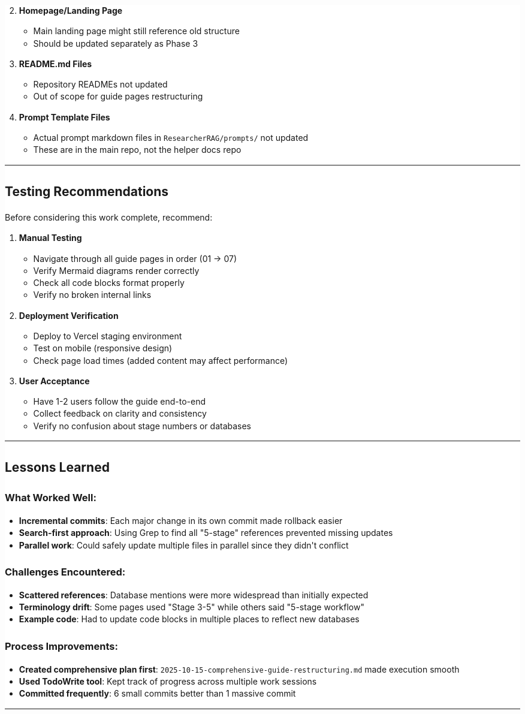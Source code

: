 2. **Homepage/Landing Page**
   - Main landing page might still reference old structure
   - Should be updated separately as Phase 3

3. **README.md Files**
   - Repository READMEs not updated
   - Out of scope for guide pages restructuring

4. **Prompt Template Files**
   - Actual prompt markdown files in `ResearcherRAG/prompts/` not updated
   - These are in the main repo, not the helper docs repo

---

## Testing Recommendations

Before considering this work complete, recommend:

1. **Manual Testing**
   - Navigate through all guide pages in order (01 → 07)
   - Verify Mermaid diagrams render correctly
   - Check all code blocks format properly
   - Verify no broken internal links

2. **Deployment Verification**
   - Deploy to Vercel staging environment
   - Test on mobile (responsive design)
   - Check page load times (added content may affect performance)

3. **User Acceptance**
   - Have 1-2 users follow the guide end-to-end
   - Collect feedback on clarity and consistency
   - Verify no confusion about stage numbers or databases

---

## Lessons Learned

### What Worked Well:
- **Incremental commits**: Each major change in its own commit made rollback easier
- **Search-first approach**: Using Grep to find all "5-stage" references prevented missing updates
- **Parallel work**: Could safely update multiple files in parallel since they didn't conflict

### Challenges Encountered:
- **Scattered references**: Database mentions were more widespread than initially expected
- **Terminology drift**: Some pages used "Stage 3-5" while others said "5-stage workflow"
- **Example code**: Had to update code blocks in multiple places to reflect new databases

### Process Improvements:
- **Created comprehensive plan first**: `2025-10-15-comprehensive-guide-restructuring.md` made execution smooth
- **Used TodoWrite tool**: Kept track of progress across multiple work sessions
- **Committed frequently**: 6 small commits better than 1 massive commit

---